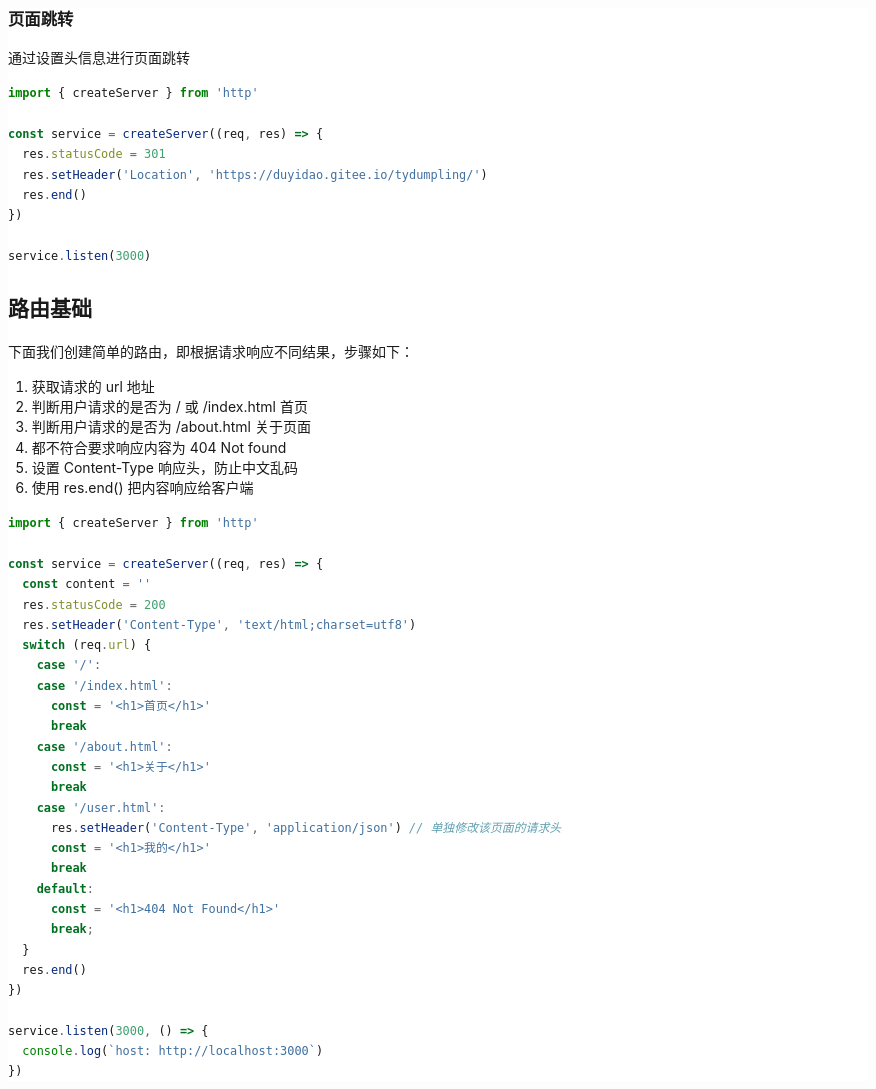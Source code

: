 ### 页面跳转

通过设置头信息进行页面跳转

```js
import { createServer } from 'http'

const service = createServer((req, res) => {
  res.statusCode = 301
  res.setHeader('Location', 'https://duyidao.gitee.io/tydumpling/')
  res.end()
})

service.listen(3000)
```

## 路由基础

下面我们创建简单的路由，即根据请求响应不同结果，步骤如下：

1. 获取请求的 url 地址
2. 判断用户请求的是否为 / 或 /index.html 首页
3. 判断用户请求的是否为 /about.html 关于页面
4. 都不符合要求响应内容为 404 Not found
5. 设置 Content-Type 响应头，防止中文乱码
6. 使用 res.end() 把内容响应给客户端

```js
import { createServer } from 'http'

const service = createServer((req, res) => {
  const content = ''
  res.statusCode = 200
  res.setHeader('Content-Type', 'text/html;charset=utf8')
  switch (req.url) {
    case '/':
    case '/index.html':
      const = '<h1>首页</h1>'
      break
    case '/about.html':
      const = '<h1>关于</h1>'
      break
    case '/user.html':
      res.setHeader('Content-Type', 'application/json') // 单独修改该页面的请求头
      const = '<h1>我的</h1>'
      break
    default:
      const = '<h1>404 Not Found</h1>'
      break;
  }
  res.end()
})

service.listen(3000, () => {
  console.log(`host: http://localhost:3000`)
})
```
